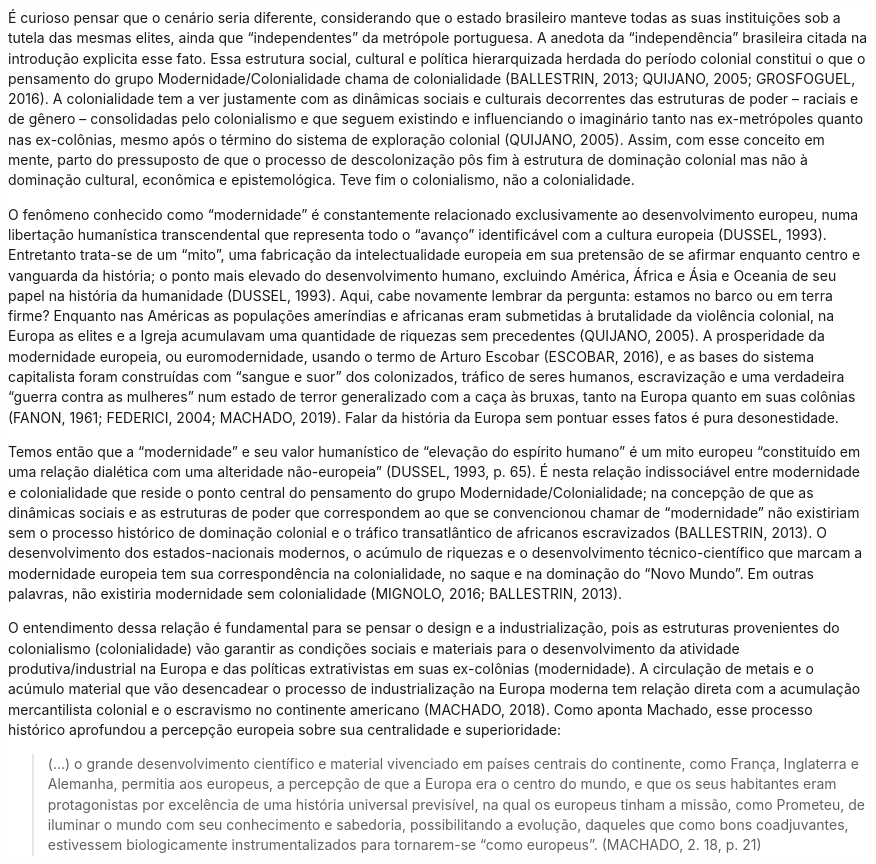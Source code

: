 É curioso pensar que o cenário seria diferente, considerando que o estado brasileiro manteve todas as suas instituições sob a tutela das mesmas elites, ainda que “independentes” da metrópole portuguesa. A anedota da “independência” brasileira citada na introdução explicita esse fato. Essa estrutura social, cultural e política hierarquizada herdada do período colonial constitui o que o pensamento do grupo Modernidade/Colonialidade chama de colonialidade (BALLESTRIN, 2013; QUIJANO, 2005; GROSFOGUEL, 2016). A colonialidade tem a ver justamente com as dinâmicas sociais e culturais decorrentes das estruturas de poder – raciais e de gênero – consolidadas pelo colonialismo e que seguem existindo e influenciando o imaginário tanto nas ex-metrópoles quanto nas ex-colônias, mesmo após o término do sistema de exploração colonial (QUIJANO, 2005). Assim, com esse conceito em mente, parto do pressuposto de que o processo de descolonização pôs fim à estrutura de dominação colonial mas não à dominação cultural, econômica e epistemológica. Teve fim o colonialismo, não a colonialidade.

O fenômeno conhecido como “modernidade” é constantemente relacionado exclusivamente ao desenvolvimento europeu, numa libertação humanística transcendental que representa todo o “avanço” identificável com a cultura europeia (DUSSEL, 1993). Entretanto trata-se de um “mito”, uma fabricação da intelectualidade europeia em sua pretensão de se afirmar enquanto centro e vanguarda da história; o ponto mais elevado do desenvolvimento humano, excluindo América, África e Ásia e Oceania de seu papel na história da humanidade (DUSSEL, 1993). Aqui, cabe novamente lembrar da pergunta: estamos no barco ou em terra firme? Enquanto nas Américas as populações ameríndias e africanas eram submetidas à brutalidade da violência colonial, na Europa as elites e a Igreja acumulavam uma quantidade de riquezas sem precedentes (QUIJANO, 2005). A prosperidade da modernidade europeia, ou euromodernidade, usando o termo de Arturo Escobar (ESCOBAR, 2016), e as bases do sistema capitalista foram construídas com “sangue e suor” dos colonizados, tráfico de seres humanos, escravização e uma verdadeira “guerra contra as mulheres” num estado de terror generalizado com a caça às bruxas, tanto na Europa quanto em suas colônias (FANON, 1961; FEDERICI, 2004; MACHADO, 2019). Falar da história da Europa sem pontuar esses fatos é pura desonestidade.

Temos então que a “modernidade” e seu valor humanístico de “elevação do espírito humano” é um mito europeu “constituído em uma relação dialética com uma alteridade não-europeia” (DUSSEL, 1993, p. 65). É nesta relação indissociável entre modernidade e colonialidade que reside o ponto central do pensamento do grupo Modernidade/Colonialidade; na concepção de que as dinâmicas sociais e as estruturas de poder que correspondem ao que se convencionou chamar de “modernidade” não existiriam sem o processo histórico de dominação colonial e o tráfico transatlântico de africanos escravizados (BALLESTRIN, 2013). O desenvolvimento dos estados-nacionais modernos, o acúmulo de riquezas e o desenvolvimento técnico-científico que marcam a modernidade europeia tem sua correspondência na colonialidade, no saque e na dominação do “Novo Mundo”. Em outras palavras, não existiria modernidade sem colonialidade (MIGNOLO, 2016; BALLESTRIN, 2013).

O entendimento dessa relação é fundamental para se pensar o design e a industrialização, pois as estruturas provenientes do colonialismo (colonialidade) vão garantir as condições sociais e materiais para o desenvolvimento da atividade produtiva/industrial na Europa e das políticas extrativistas em suas ex-colônias (modernidade). A circulação de metais e o acúmulo material que vão desencadear o processo de industrialização na Europa moderna tem relação direta com a acumulação mercantilista colonial e o escravismo no continente americano (MACHADO, 2018). Como aponta Machado, esse processo histórico aprofundou a percepção europeia sobre sua centralidade e superioridade:

> (...) o grande desenvolvimento científico e material vivenciado em países centrais do continente, como França, Inglaterra e Alemanha, permitia aos europeus, a percepção de que a Europa era o centro do mundo, e que os seus habitantes eram protagonistas por excelência de uma história universal previsível, na qual os europeus tinham a missão, como Prometeu, de iluminar o mundo com seu conhecimento e sabedoria, possibilitando a evolução, daqueles que como bons coadjuvantes, estivessem biologicamente instrumentalizados para tornarem-se “como europeus”. (MACHADO, 2. 18, p. 21)
